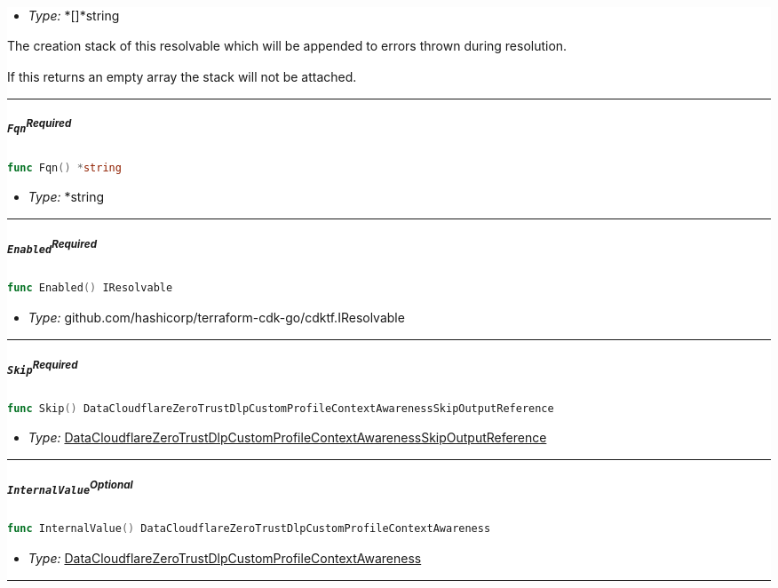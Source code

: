 - *Type:* *[]*string

The creation stack of this resolvable which will be appended to errors thrown during resolution.

If this returns an empty array the stack will not be attached.

---

##### `Fqn`<sup>Required</sup> <a name="Fqn" id="@cdktf/provider-cloudflare.dataCloudflareZeroTrustDlpCustomProfile.DataCloudflareZeroTrustDlpCustomProfileContextAwarenessOutputReference.property.fqn"></a>

```go
func Fqn() *string
```

- *Type:* *string

---

##### `Enabled`<sup>Required</sup> <a name="Enabled" id="@cdktf/provider-cloudflare.dataCloudflareZeroTrustDlpCustomProfile.DataCloudflareZeroTrustDlpCustomProfileContextAwarenessOutputReference.property.enabled"></a>

```go
func Enabled() IResolvable
```

- *Type:* github.com/hashicorp/terraform-cdk-go/cdktf.IResolvable

---

##### `Skip`<sup>Required</sup> <a name="Skip" id="@cdktf/provider-cloudflare.dataCloudflareZeroTrustDlpCustomProfile.DataCloudflareZeroTrustDlpCustomProfileContextAwarenessOutputReference.property.skip"></a>

```go
func Skip() DataCloudflareZeroTrustDlpCustomProfileContextAwarenessSkipOutputReference
```

- *Type:* <a href="#@cdktf/provider-cloudflare.dataCloudflareZeroTrustDlpCustomProfile.DataCloudflareZeroTrustDlpCustomProfileContextAwarenessSkipOutputReference">DataCloudflareZeroTrustDlpCustomProfileContextAwarenessSkipOutputReference</a>

---

##### `InternalValue`<sup>Optional</sup> <a name="InternalValue" id="@cdktf/provider-cloudflare.dataCloudflareZeroTrustDlpCustomProfile.DataCloudflareZeroTrustDlpCustomProfileContextAwarenessOutputReference.property.internalValue"></a>

```go
func InternalValue() DataCloudflareZeroTrustDlpCustomProfileContextAwareness
```

- *Type:* <a href="#@cdktf/provider-cloudflare.dataCloudflareZeroTrustDlpCustomProfile.DataCloudflareZeroTrustDlpCustomProfileContextAwareness">DataCloudflareZeroTrustDlpCustomProfileContextAwareness</a>

---